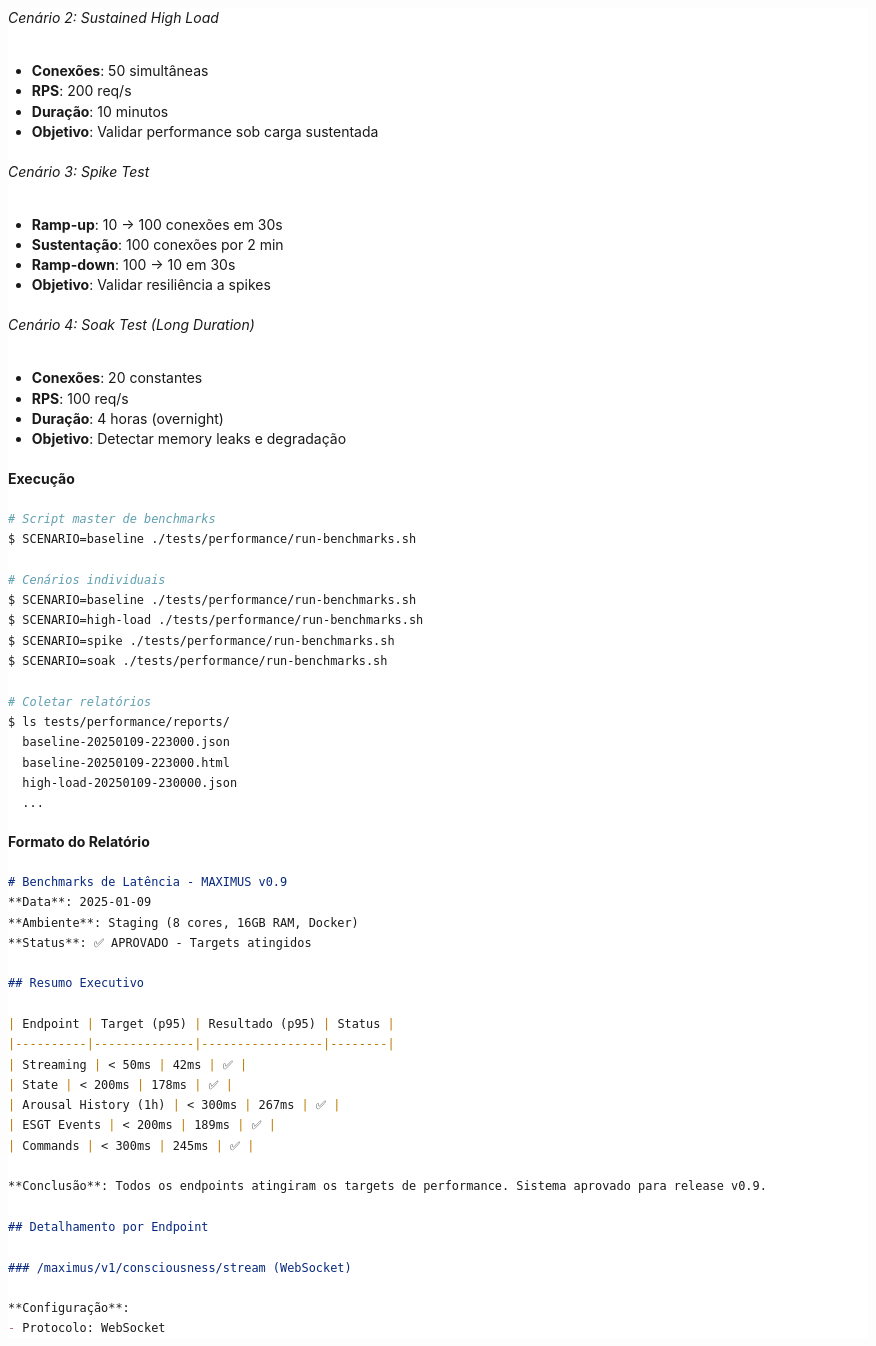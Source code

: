 ###### Cenário 2: Sustained High Load
- **Conexões**: 50 simultâneas
- **RPS**: 200 req/s
- **Duração**: 10 minutos
- **Objetivo**: Validar performance sob carga sustentada

###### Cenário 3: Spike Test
- **Ramp-up**: 10 → 100 conexões em 30s
- **Sustentação**: 100 conexões por 2 min
- **Ramp-down**: 100 → 10 em 30s
- **Objetivo**: Validar resiliência a spikes

###### Cenário 4: Soak Test (Long Duration)
- **Conexões**: 20 constantes
- **RPS**: 100 req/s
- **Duração**: 4 horas (overnight)
- **Objetivo**: Detectar memory leaks e degradação

#### Execução

```bash
# Script master de benchmarks
$ SCENARIO=baseline ./tests/performance/run-benchmarks.sh

# Cenários individuais
$ SCENARIO=baseline ./tests/performance/run-benchmarks.sh
$ SCENARIO=high-load ./tests/performance/run-benchmarks.sh
$ SCENARIO=spike ./tests/performance/run-benchmarks.sh
$ SCENARIO=soak ./tests/performance/run-benchmarks.sh

# Coletar relatórios
$ ls tests/performance/reports/
  baseline-20250109-223000.json
  baseline-20250109-223000.html
  high-load-20250109-230000.json
  ...
```

#### Formato do Relatório

```markdown
# Benchmarks de Latência - MAXIMUS v0.9
**Data**: 2025-01-09  
**Ambiente**: Staging (8 cores, 16GB RAM, Docker)  
**Status**: ✅ APROVADO - Targets atingidos

## Resumo Executivo

| Endpoint | Target (p95) | Resultado (p95) | Status |
|----------|--------------|-----------------|--------|
| Streaming | < 50ms | 42ms | ✅ |
| State | < 200ms | 178ms | ✅ |
| Arousal History (1h) | < 300ms | 267ms | ✅ |
| ESGT Events | < 200ms | 189ms | ✅ |
| Commands | < 300ms | 245ms | ✅ |

**Conclusão**: Todos os endpoints atingiram os targets de performance. Sistema aprovado para release v0.9.

## Detalhamento por Endpoint

### /maximus/v1/consciousness/stream (WebSocket)

**Configuração**:
- Protocolo: WebSocket
```